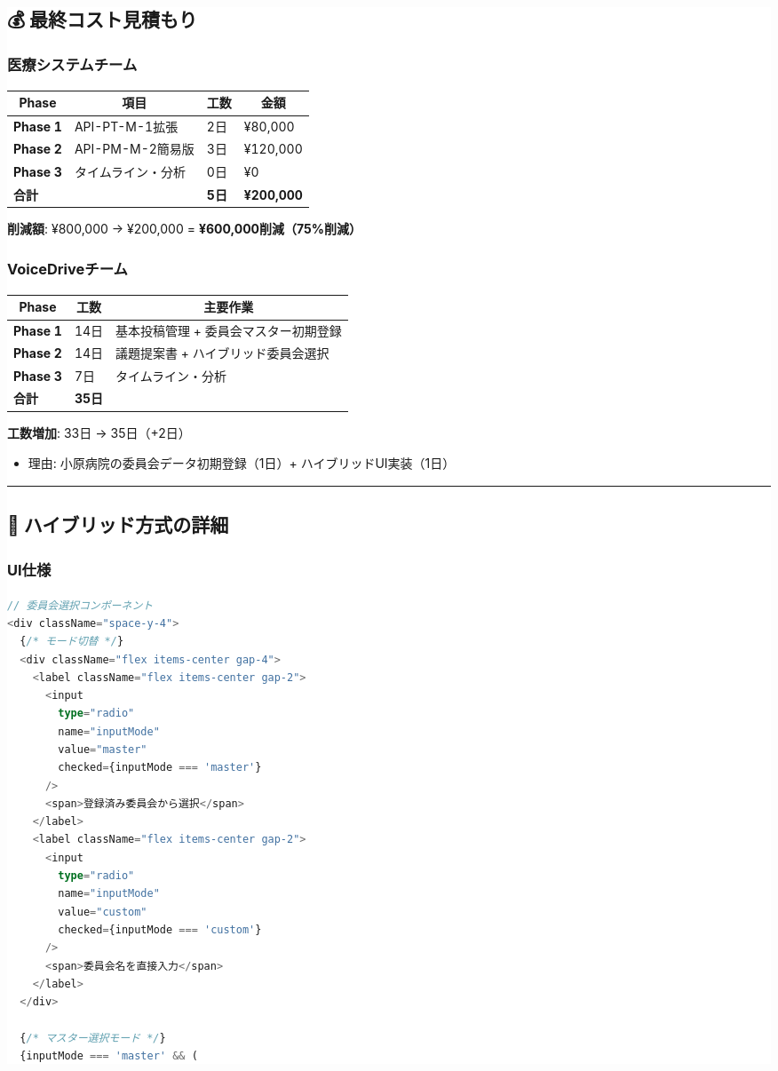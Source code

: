 ## 💰 最終コスト見積もり

### 医療システムチーム

| Phase | 項目 | 工数 | 金額 |
|-------|------|------|------|
| **Phase 1** | API-PT-M-1拡張 | 2日 | ¥80,000 |
| **Phase 2** | API-PM-M-2簡易版 | 3日 | ¥120,000 |
| **Phase 3** | タイムライン・分析 | 0日 | ¥0 |
| **合計** | | **5日** | **¥200,000** |

**削減額**: ¥800,000 → ¥200,000 = **¥600,000削減（75%削減）**

### VoiceDriveチーム

| Phase | 工数 | 主要作業 |
|-------|------|----------|
| **Phase 1** | 14日 | 基本投稿管理 + 委員会マスター初期登録 |
| **Phase 2** | 14日 | 議題提案書 + ハイブリッド委員会選択 |
| **Phase 3** | 7日 | タイムライン・分析 |
| **合計** | **35日** | |

**工数増加**: 33日 → 35日（+2日）
- 理由: 小原病院の委員会データ初期登録（1日）+ ハイブリッドUI実装（1日）

---

## 🎯 ハイブリッド方式の詳細

### UI仕様

```typescript
// 委員会選択コンポーネント
<div className="space-y-4">
  {/* モード切替 */}
  <div className="flex items-center gap-4">
    <label className="flex items-center gap-2">
      <input
        type="radio"
        name="inputMode"
        value="master"
        checked={inputMode === 'master'}
      />
      <span>登録済み委員会から選択</span>
    </label>
    <label className="flex items-center gap-2">
      <input
        type="radio"
        name="inputMode"
        value="custom"
        checked={inputMode === 'custom'}
      />
      <span>委員会名を直接入力</span>
    </label>
  </div>

  {/* マスター選択モード */}
  {inputMode === 'master' && (
```
